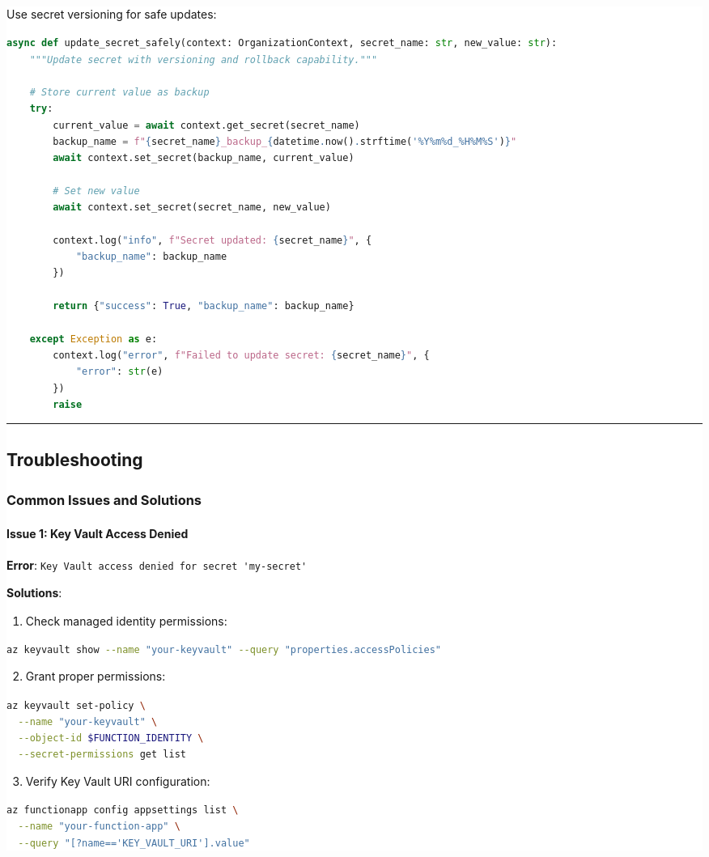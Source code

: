 Use secret versioning for safe updates:

```python
async def update_secret_safely(context: OrganizationContext, secret_name: str, new_value: str):
    """Update secret with versioning and rollback capability."""
    
    # Store current value as backup
    try:
        current_value = await context.get_secret(secret_name)
        backup_name = f"{secret_name}_backup_{datetime.now().strftime('%Y%m%d_%H%M%S')}"
        await context.set_secret(backup_name, current_value)
        
        # Set new value
        await context.set_secret(secret_name, new_value)
        
        context.log("info", f"Secret updated: {secret_name}", {
            "backup_name": backup_name
        })
        
        return {"success": True, "backup_name": backup_name}
        
    except Exception as e:
        context.log("error", f"Failed to update secret: {secret_name}", {
            "error": str(e)
        })
        raise
```

---

## Troubleshooting

### Common Issues and Solutions

#### Issue 1: Key Vault Access Denied

**Error**: `Key Vault access denied for secret 'my-secret'`

**Solutions**:
1. Check managed identity permissions:
```bash
az keyvault show --name "your-keyvault" --query "properties.accessPolicies"
```

2. Grant proper permissions:
```bash
az keyvault set-policy \
  --name "your-keyvault" \
  --object-id $FUNCTION_IDENTITY \
  --secret-permissions get list
```

3. Verify Key Vault URI configuration:
```bash
az functionapp config appsettings list \
  --name "your-function-app" \
  --query "[?name=='KEY_VAULT_URI'].value"
```
